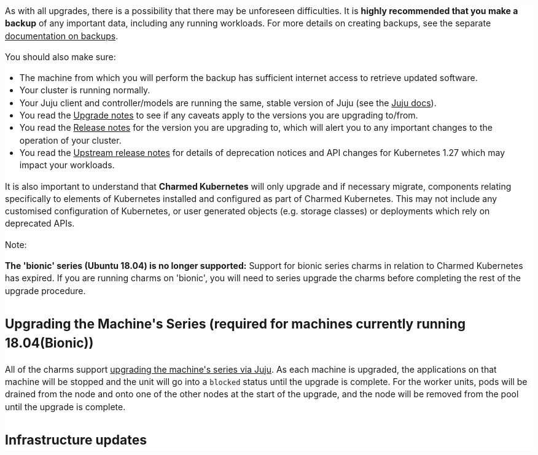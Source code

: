 

As with all upgrades, there is a possibility that there may be unforeseen difficulties. It is **highly recommended that you make a backup** of any important data, including any running workloads. For more details on creating backups, see the separate [documentation on backups][backups].

You should also make sure:

-   The machine from which you will perform the backup has sufficient internet access to retrieve updated software.
-   Your cluster is running normally.
-   Your Juju client and controller/models are running the same, stable version of Juju (see the [Juju docs][juju-controller-upgrade]).
-   You read the [Upgrade notes][notes] to see if any caveats apply to the versions you are upgrading to/from.
-   You read the [Release notes][release-notes] for the version you are upgrading to, which will alert you to any important changes to the operation of your cluster.
-   You read the [Upstream release notes](https://github.com/kubernetes/kubernetes/blob/master/CHANGELOG/CHANGELOG-1.27.md#deprecation) for details of deprecation notices and API changes for Kubernetes 1.27 which may impact your workloads.

It is also important to understand that **Charmed Kubernetes** will only upgrade
and if necessary migrate, components relating specifically to elements of
Kubernetes installed and configured as part of Charmed Kubernetes.
This may not include any customised configuration of Kubernetes, or user
generated objects (e.g. storage classes) or deployments which rely on
deprecated APIs.

<div class="p-notification--information is-inline">
  <div markdown="1" class="p-notification__content">
    <span class="p-notification__title">Note:</span>
    <p class="p-notification__message"><strong>The 'bionic' series (Ubuntu 18.04) is no longer supported:</strong> Support for bionic series charms in relation to Charmed Kubernetes has expired. If you are running charms on 'bionic', you will need to series upgrade the charms before completing the rest of the upgrade procedure.</p>
  </div>
</div>


## Upgrading the Machine's Series (required for machines currently running 18.04(Bionic))

All of the charms support [upgrading the machine's series via Juju](https://juju.is/docs/juju/manage-machines#heading--upgrade-a-machine).
As each machine is upgraded, the applications on that machine will be stopped and the unit will
go into a `blocked` status until the upgrade is complete. For the worker units, pods will be drained
from the node and onto one of the other nodes at the start of the upgrade, and the node will be removed
from the pool until the upgrade is complete.


## Infrastructure updates


[juju-controller-upgrade]: https://juju.is/docs/juju/manage-controllers#heading--upgrade-a-controller
[juju-3-upgrade]: https://juju.is/docs/juju/upgrade-your-juju-deployment-from-2-9-to-3-x
[k8s-release]: https://github.com/kubernetes/kubernetes/releases
[backups]: /kubernetes/docs/backups
[release-notes]: /kubernetes/docs/release-notes
[notes]: /kubernetes/docs/upgrade-notes
[snap-channels]: https://docs.snapcraft.io/reference/channels
[blue-green]: https://martinfowler.com/bliki/BlueGreenDeployment.html
[validation]: /kubernetes/docs/validation
[supported-versions]: /kubernetes/docs/supported-versions
[bundle-repo]: https://github.com/charmed-kubernetes/bundle/tree/main/releases